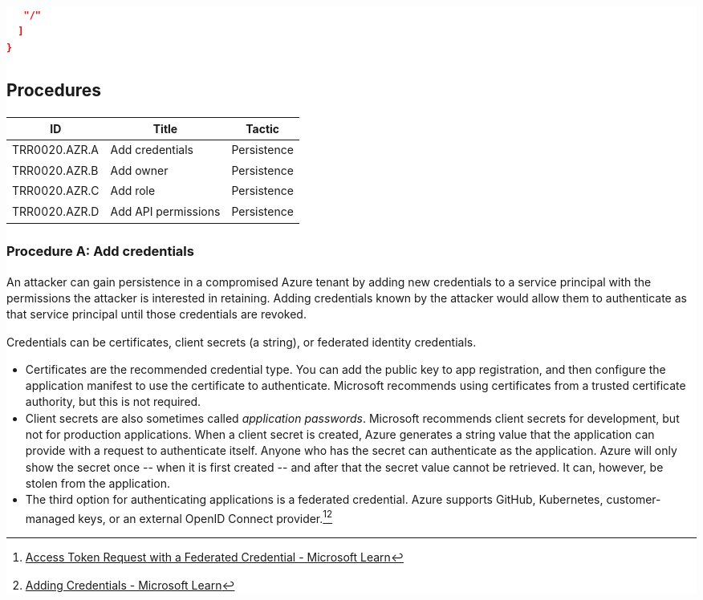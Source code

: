 ```json
   "/"  
  ]
}
```

## Procedures

| ID              | Title            | Tactic        |
|-----------------|------------------|---------------|
| TRR0020.AZR.A   | Add credentials  | Persistence   |
| TRR0020.AZR.B   | Add owner        | Persistence   |
| TRR0020.AZR.C   | Add role         | Persistence   |
| TRR0020.AZR.D   | Add API permissions | Persistence   |

### Procedure A: Add credentials

An attacker can gain persistence in a compromised Azure tenant by adding new
credentials to a service principal with the permissions the attacker is
interested in retaining. Adding credentials known by the attacker would allow
them to authenticate as that service principal until those credentials are
revoked.

Credentials can be certificates, client secrets (a string), or federated
identity credentials.

- Certificates are the recommended credential type. You can add the public key
to app registration, and then configure the application manifest to use the
certificate to authenticate. Microsoft recommends using certificates from a
trusted certificate authority, but this is not required.
- Client secrets are also sometimes called *application passwords*. Microsoft
recommends client secrets for development, but not for production applications.
When a client secret is created, Azure generates a string value that the
application can provide with a request to authenticate itself. Anyone who has
the secret can authenticate as the application. Azure will only show the secret
once -- when it is first created -- and after that the secret value cannot be
retrieved. It can, however, be stolen from the application.
- The third option for authenticating applications is a federated credential.
Azure supports GitHub, Kubernetes, customer-managed keys, or an external OpenID
Connect provider.[^3][^4]


[T1098.001]: https://attack.mitre.org/techniques/T1098/001/
[AZT501.2]: https://microsoft.github.io/Azure-Threat-Research-Matrix/Persistence/AZT501/AZT501-2/
[T1098.003]: https://attack.mitre.org/techniques/T1098/003/
[Application and service principal objects in Microsoft Entra ID]: https://learn.microsoft.com/en-us/entra/identity-platform/app-objects-and-service-principals
[Graph Permissions Reference - Microsoft Learn]: https://learn.microsoft.com/en-us/azure/active-directory/roles/permissions-reference
[Azure Privilege Escalation via Azure API Permissions Abuse - SpecterOps]: https://posts.specterops.io/azure-privilege-escalation-via-azure-api-permissions-abuse-74aee1006f48
[Default User Permissions in Entra ID - Microsoft Learn]: https://learn.microsoft.com/en-us/entra/fundamentals/users-default-permissions#owned-application-registrations
[User and Admin Consent - Microsoft Learn]: https://learn.microsoft.com/en-us/entra/identity/enterprise-apps/user-admin-consent-overview
[Grant Tenant-Wide Admin Consent - Microsoft Learn]: https://learn.microsoft.com/en-us/entra/identity/enterprise-apps/grant-admin-consent
[Risky Graph Permissions]: #risky-graph-permissions
[Atomic Test 2]: https://github.com/redcanaryco/atomic-red-team/blob/master/atomics/T1098.001/T1098.001.md#atomic-test-2---azure-ad-application-hijacking---app-registration
[Atomic Test 8]: https://github.com/redcanaryco/atomic-red-team/blob/master/atomics/T1098/T1098.md#atomic-test-8---azure-ad---adding-permission-to-application
[^1]: [Entra Managed Identities - Microsoft Learn](https://learn.microsoft.com/en-us/entra/identity/managed-identities-azure-resources/overview)
[^2]: [Application and service principal objects in Microsoft Entra ID - Microsoft Learn](https://learn.microsoft.com/en-us/entra/identity-platform/app-objects-and-service-principals)
[^3]: [Access Token Request with a Federated Credential - Microsoft Learn](https://learn.microsoft.com/en-us/entra/identity-platform/v2-oauth2-client-creds-grant-flow#third-case-access-token-request-with-a-federated-credential)
[^4]: [Adding Credentials - Microsoft Learn](https://learn.microsoft.com/en-us/entra/identity-platform/quickstart-register-app?tabs=federated-credential#add-credentials)
[^5]: [App consent permissions for custom roles - Microsoft Learn](https://learn.microsoft.com/en-us/entra/identity/role-based-access-control/custom-consent-permissions)
[^6]: [Azure Privilege Escalation via API Permissions Abuse - SpecterOps](https://posts.specterops.io/azure-privilege-escalation-via-azure-api-permissions-abuse-74aee1006f48)
[^7]: [Microsoft Graph Permissions Reference - Microsoft
[^8]: [Graph API ServicePrincipal Add Password - Microsoft Learn](https://learn.microsoft.com/en-us/graph/api/serviceprincipal-addpassword?view=graph-rest-1.0&tabs=http)
[^9]: [Azure Resource Manager - Microsoft Learn](https://learn.microsoft.com/en-us/azure/azure-resource-manager/management/overview)
[^10]: [Graph API ServicePrincipal  Add Owner - Microsoft Learn](https://learn.microsoft.com/en-us/graph/api/serviceprincipal-post-owners?view=graph-rest-1.0&tabs=http)
[^11]: [AZ CLI App Owner - Microsoft Learn](https://learn.microsoft.com/en-us/cli/azure/ad/app/owner?view=azure-cli-latest)
[^12]: [AZ CLI SPN Owner - Microsoft
[^13]: [Microsoft Entra built-in roles - Microsoft Learn](https://learn.microsoft.com/en-us/entra/identity/role-based-access-control/permissions-reference)